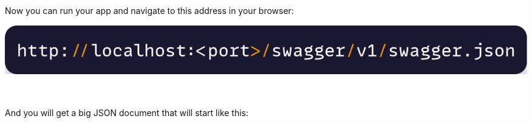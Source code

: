 Now you can run your app and navigate to this address in your browser:


![](/assets/images/2024-12-07/4ghDFAZYvbFtvU3CTR72ZN-9eWshKUaVjDnvPsJjTKHQt.jpeg)

​

And you will get a big JSON document that will start like this:

